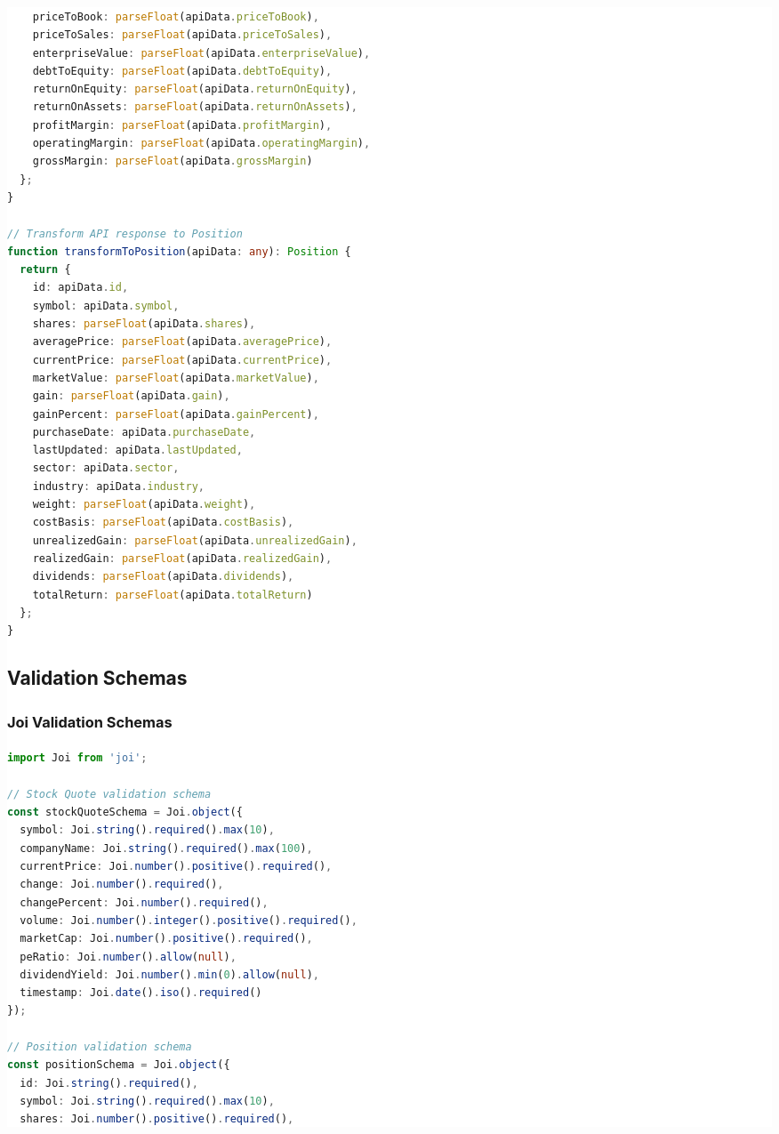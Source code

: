 ```typescript
    priceToBook: parseFloat(apiData.priceToBook),
    priceToSales: parseFloat(apiData.priceToSales),
    enterpriseValue: parseFloat(apiData.enterpriseValue),
    debtToEquity: parseFloat(apiData.debtToEquity),
    returnOnEquity: parseFloat(apiData.returnOnEquity),
    returnOnAssets: parseFloat(apiData.returnOnAssets),
    profitMargin: parseFloat(apiData.profitMargin),
    operatingMargin: parseFloat(apiData.operatingMargin),
    grossMargin: parseFloat(apiData.grossMargin)
  };
}

// Transform API response to Position
function transformToPosition(apiData: any): Position {
  return {
    id: apiData.id,
    symbol: apiData.symbol,
    shares: parseFloat(apiData.shares),
    averagePrice: parseFloat(apiData.averagePrice),
    currentPrice: parseFloat(apiData.currentPrice),
    marketValue: parseFloat(apiData.marketValue),
    gain: parseFloat(apiData.gain),
    gainPercent: parseFloat(apiData.gainPercent),
    purchaseDate: apiData.purchaseDate,
    lastUpdated: apiData.lastUpdated,
    sector: apiData.sector,
    industry: apiData.industry,
    weight: parseFloat(apiData.weight),
    costBasis: parseFloat(apiData.costBasis),
    unrealizedGain: parseFloat(apiData.unrealizedGain),
    realizedGain: parseFloat(apiData.realizedGain),
    dividends: parseFloat(apiData.dividends),
    totalReturn: parseFloat(apiData.totalReturn)
  };
}
```

## Validation Schemas

### Joi Validation Schemas

```typescript
import Joi from 'joi';

// Stock Quote validation schema
const stockQuoteSchema = Joi.object({
  symbol: Joi.string().required().max(10),
  companyName: Joi.string().required().max(100),
  currentPrice: Joi.number().positive().required(),
  change: Joi.number().required(),
  changePercent: Joi.number().required(),
  volume: Joi.number().integer().positive().required(),
  marketCap: Joi.number().positive().required(),
  peRatio: Joi.number().allow(null),
  dividendYield: Joi.number().min(0).allow(null),
  timestamp: Joi.date().iso().required()
});

// Position validation schema
const positionSchema = Joi.object({
  id: Joi.string().required(),
  symbol: Joi.string().required().max(10),
  shares: Joi.number().positive().required(),
```